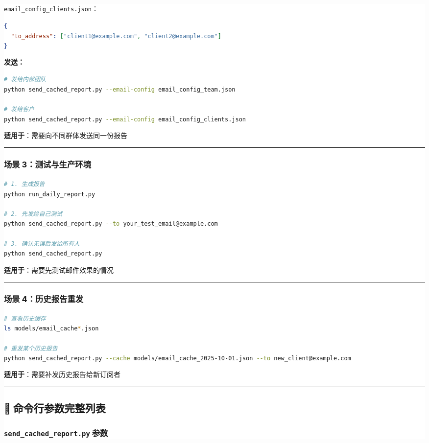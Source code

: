 `email_config_clients.json`：
```json
{
  "to_address": ["client1@example.com", "client2@example.com"]
}
```

**发送：**
```bash
# 发给内部团队
python send_cached_report.py --email-config email_config_team.json

# 发给客户
python send_cached_report.py --email-config email_config_clients.json
```

**适用于**：需要向不同群体发送同一份报告

---

### 场景 3：测试与生产环境

```bash
# 1. 生成报告
python run_daily_report.py

# 2. 先发给自己测试
python send_cached_report.py --to your_test_email@example.com

# 3. 确认无误后发给所有人
python send_cached_report.py
```

**适用于**：需要先测试邮件效果的情况

---

### 场景 4：历史报告重发

```bash
# 查看历史缓存
ls models/email_cache*.json

# 重发某个历史报告
python send_cached_report.py --cache models/email_cache_2025-10-01.json --to new_client@example.com
```

**适用于**：需要补发历史报告给新订阅者

---

## 🎯 命令行参数完整列表

### `send_cached_report.py` 参数
